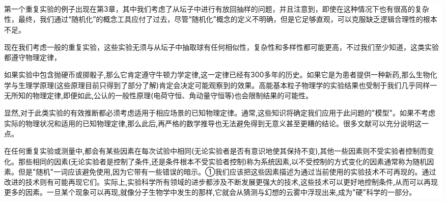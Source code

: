 第一个重复实验的例子出现在第3章，其中我们考虑了从坛子中进行有放回抽样的问题，并且注意到，即使在这种情况下也有很高的复杂性，最终，我们通过“随机化”的概念工具应付了过去，尽管“随机化”概念的定义不明确，但是它足够直观，可以克服缺乏逻辑合理性的根本不足。

现在我们考虑一般的重复实验，这些实验无须与从坛子中抽取球有任何相似性，复杂性和多样性都可能更高，不过我们至少知道，这类实验都遵守物理定律，

如果实验中包含抛硬币或掷骰子,那么它肯定遵守牛顿力学定律,这一定律已经有300多年的历史。如果它是为患者提供一种新药,那么生物化学与生理学原理(这些原理目前只得到了部分了解)肯定会决定可能观察到的效果。高能基本粒子物理学的实验结果也受制于我们几乎同样一无所知的物理定律,即便如此,公认的一般性原理(电荷守恒、角动量守恒等)也会限制结果的可能性。

显然,对于此类实验的有效推断都必须考虑适用于相应场景的已知物理定律。通常,这些知识将确定我们应用于此问题的"模型"。如果不考虑实际的物理状况和适用的已知物理定律,那么此后,再严格的数学推导也无法避免得到无意义甚至更糟的结论。很多文献可以充分说明这一点。

在任何重复实验或测量中,都会有某些因素在每次试验中相同(无论实验者是否有意识地使其保持不变),其他一些因素则不受实验者控制而变化。那些相同的因素(无论实验者是控制了条件,还是条件根本不受实验者控制)称为系统因素,以不受控制的方式变化的因素通常称为随机因素。但是"随机"一词应该避免使用,因为它带有一些错误的暗示。①我们应该把这些因素描述为通过当前使用的实验技术不可再现的。通过改进的技术则有可能再现它们。实际上,实验科学所有领域的进步都涉及不断发展更强大的技术,这些技术可以更好地控制条件,从而可以再现更多的因素。一旦某个现象可以再现,就像分子生物学中发生的那样,它就会从猜测与幻想的云雾中浮现出来,成为"硬"科学的一部分。

